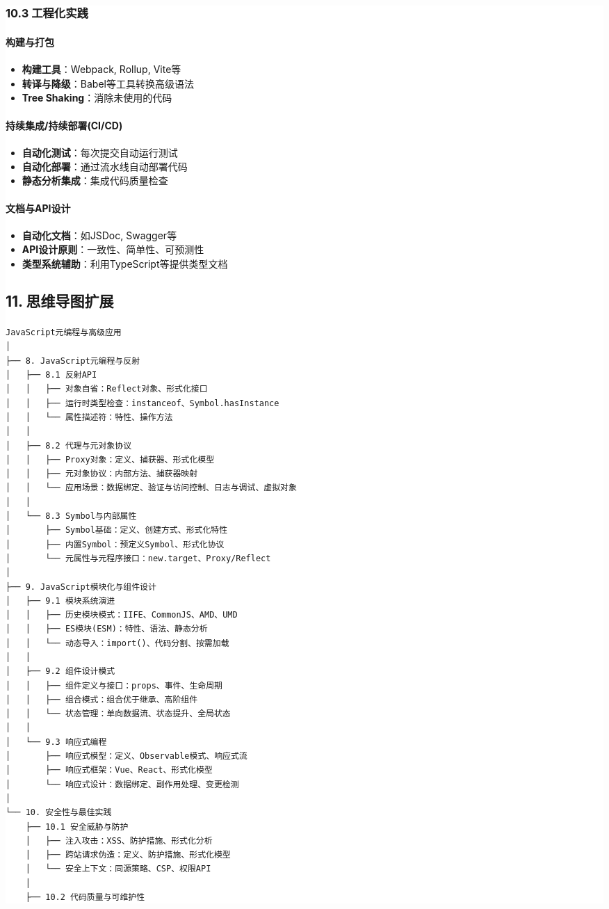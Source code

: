 ### 10.3 工程化实践

#### 构建与打包

- **构建工具**：Webpack, Rollup, Vite等
- **转译与降级**：Babel等工具转换高级语法
- **Tree Shaking**：消除未使用的代码

#### 持续集成/持续部署(CI/CD)

- **自动化测试**：每次提交自动运行测试
- **自动化部署**：通过流水线自动部署代码
- **静态分析集成**：集成代码质量检查

#### 文档与API设计

- **自动化文档**：如JSDoc, Swagger等
- **API设计原则**：一致性、简单性、可预测性
- **类型系统辅助**：利用TypeScript等提供类型文档

## 11. 思维导图扩展

```text
JavaScript元编程与高级应用
│
├── 8. JavaScript元编程与反射
│   ├── 8.1 反射API
│   │   ├── 对象自省：Reflect对象、形式化接口
│   │   ├── 运行时类型检查：instanceof、Symbol.hasInstance
│   │   └── 属性描述符：特性、操作方法
│   │
│   ├── 8.2 代理与元对象协议
│   │   ├── Proxy对象：定义、捕获器、形式化模型
│   │   ├── 元对象协议：内部方法、捕获器映射
│   │   └── 应用场景：数据绑定、验证与访问控制、日志与调试、虚拟对象
│   │
│   └── 8.3 Symbol与内部属性
│       ├── Symbol基础：定义、创建方式、形式化特性
│       ├── 内置Symbol：预定义Symbol、形式化协议
│       └── 元属性与元程序接口：new.target、Proxy/Reflect
│
├── 9. JavaScript模块化与组件设计
│   ├── 9.1 模块系统演进
│   │   ├── 历史模块模式：IIFE、CommonJS、AMD、UMD
│   │   ├── ES模块(ESM)：特性、语法、静态分析
│   │   └── 动态导入：import()、代码分割、按需加载
│   │
│   ├── 9.2 组件设计模式
│   │   ├── 组件定义与接口：props、事件、生命周期
│   │   ├── 组合模式：组合优于继承、高阶组件
│   │   └── 状态管理：单向数据流、状态提升、全局状态
│   │
│   └── 9.3 响应式编程
│       ├── 响应式模型：定义、Observable模式、响应式流
│       ├── 响应式框架：Vue、React、形式化模型
│       └── 响应式设计：数据绑定、副作用处理、变更检测
│
└── 10. 安全性与最佳实践
    ├── 10.1 安全威胁与防护
    │   ├── 注入攻击：XSS、防护措施、形式化分析
    │   ├── 跨站请求伪造：定义、防护措施、形式化模型
    │   └── 安全上下文：同源策略、CSP、权限API
    │
    ├── 10.2 代码质量与可维护性
```